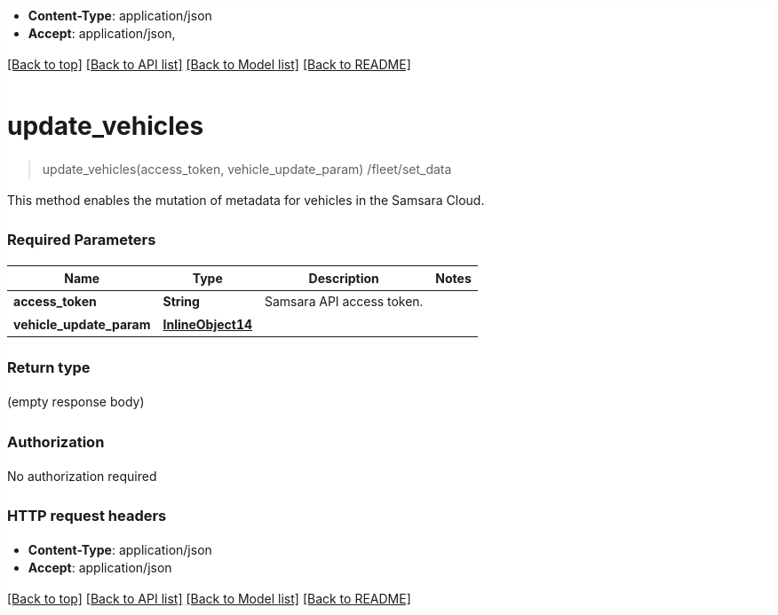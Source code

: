  - **Content-Type**: application/json
 - **Accept**: application/json, 

[[Back to top]](#) [[Back to API list]](../README.md#documentation-for-api-endpoints) [[Back to Model list]](../README.md#documentation-for-models) [[Back to README]](../README.md)

# **update_vehicles**
> update_vehicles(access_token, vehicle_update_param)
/fleet/set_data

This method enables the mutation of metadata for vehicles in the Samsara Cloud.

### Required Parameters

Name | Type | Description  | Notes
------------- | ------------- | ------------- | -------------
  **access_token** | **String**| Samsara API access token. | 
  **vehicle_update_param** | [**InlineObject14**](InlineObject14.md)|  | 

### Return type

 (empty response body)

### Authorization

No authorization required

### HTTP request headers

 - **Content-Type**: application/json
 - **Accept**: application/json

[[Back to top]](#) [[Back to API list]](../README.md#documentation-for-api-endpoints) [[Back to Model list]](../README.md#documentation-for-models) [[Back to README]](../README.md)


